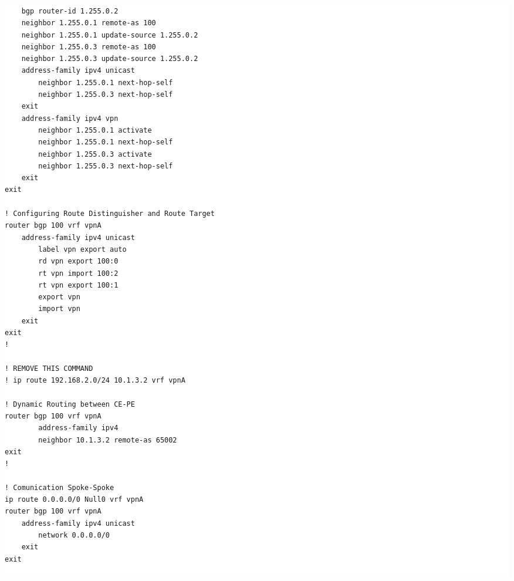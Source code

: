 ```
	bgp router-id 1.255.0.2
	neighbor 1.255.0.1 remote-as 100
	neighbor 1.255.0.1 update-source 1.255.0.2
	neighbor 1.255.0.3 remote-as 100
	neighbor 1.255.0.3 update-source 1.255.0.2
	address-family ipv4 unicast
		neighbor 1.255.0.1 next-hop-self
		neighbor 1.255.0.3 next-hop-self
	exit
	address-family ipv4 vpn
		neighbor 1.255.0.1 activate
		neighbor 1.255.0.1 next-hop-self
		neighbor 1.255.0.3 activate
		neighbor 1.255.0.3 next-hop-self
	exit
exit

! Configuring Route Distinguisher and Route Target
router bgp 100 vrf vpnA
	address-family ipv4 unicast
		label vpn export auto
		rd vpn export 100:0
		rt vpn import 100:2
		rt vpn export 100:1
		export vpn
		import vpn
	exit
exit
!

! REMOVE THIS COMMAND
! ip route 192.168.2.0/24 10.1.3.2 vrf vpnA

! Dynamic Routing between CE-PE
router bgp 100 vrf vpnA
        address-family ipv4
        neighbor 10.1.3.2 remote-as 65002
exit
!

! Comunication Spoke-Spoke
ip route 0.0.0.0/0 Null0 vrf vpnA
router bgp 100 vrf vpnA
	address-family ipv4 unicast
		network 0.0.0.0/0
	exit
exit


```
